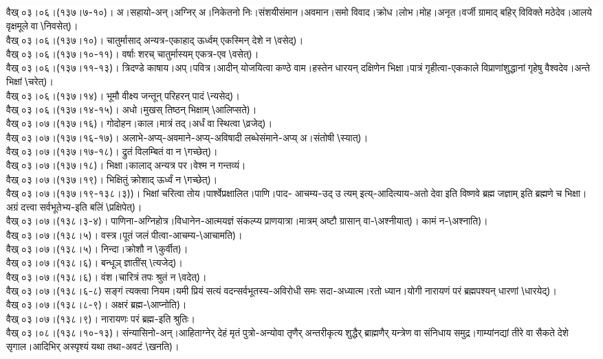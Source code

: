 वैख् ०३।०६।(१३७।७-१०)। अ।सहायो-अन्।अग्निर् अ।निकेतनो निः।संशयीसंमान।अवमान।समो विवाद।क्रोध।लोभ।मोह।अनृत।वर्जी ग्रामाद् बहिर् विविक्ते मठेदेव।आलये वृक्षमूले वा \निवसेत्)।  
वैख् ०३।०६।(१३७।१०)। चातुर्मासाद् अन्यत्र-एकाहाद् ऊर्ध्वम् एकस्मिन् देशे न \वसेद्)।  
वैख् ०३।०६।(१३७।१०-११)। वर्षाः शरच् चातुर्मास्यम् एकत्र-एव \वसेत्)।  
वैख् ०३।०६।(१३७।११-१३)। त्रिदण्डे काषाय।अप्।पवित्र।आदीन् योजयित्वा कण्ठे वाम।हस्तेन धारयन् दक्षिणेन भिक्षा।पात्रं गृहीत्वा-एककाले विप्राणांशुद्धानां गृहेषु वैश्वदेव।अन्ते भिक्षां \चरेत्)।  
वैख् ०३।०६।(१३७।१४)। भूमौ वीक्ष्य जन्तून् परिहरन् पादं \न्यसेद्)।  
वैख् ०३।०६।(१३७।१४-१५)। अधो।मुखस् तिष्ठन् भिक्षाम् \आलिप्सते)।  
वैख् ०३।०७।(१३७।१६)। गोदोहन।काल।मात्रं तद्।अर्धं वा स्थित्वा \व्रजेद्)।  
वैख् ०३।०७।(१३७।१६-१७)। अलाभे-अप्य्-अवमाने-अप्य्-अविषादी लब्धेसंमाने-अप्य् अ।संतोषी \स्यात्)।  
वैख् ०३।०७।(१३७।१७-१८)। द्रुतं विलम्बितं वा न \गच्छेत्)।  
वैख् ०३।०७।(१३७।१८)। भिक्षा।कालाद् अन्यत्र पर।वेश्म न गन्तव्यं।  
वैख् ०३।०७।(१३७।१९)। भिक्षितुं क्रोशाद् ऊर्ध्वं न \गच्छेत्)।  
वैख् ०३।०७।(१३७।१९-१३८।३))। भिक्षां चरित्वा तोय।पार्श्वेप्रक्षालित।पाणि।पाद- आचम्य-उद् उ त्यम् इत्य्-आदित्याय-अतो देवा इति विष्णवे ब्रह्म जज्ञाम् इति ब्रह्मणे च भिक्षा।अग्रं दत्त्वा सर्वभूतेभ्य-इति बलिं \प्रक्षिपेत्)।  
वैख् ०३।०७।(१३८।३-४)। पाणिना-अग्निहोत्र।विधानेन-आत्मयज्ञं संकल्प्य प्राणयात्रा।मात्रम् अष्टौ ग्रासान् वा-\अश्नीयात्)। कामं न-\अश्नाति)।  
वैख् ०३।०७।(१३८।५)। वस्त्र।पूतं जलं पीत्वा-आचम्य-\आचामति)।  
वैख् ०३।०७।(१३८।५)। निन्दा।क्रोशौ न \कुर्वीत)।  
वैख् ०३।०७।(१३८।६)। बन्धूञ् ज्ञातींस् \त्यजेद्)।  
वैख् ०३।०७।(१३८।६)। वंश।चारित्रं तपः श्रुतं न \वदेत्)।  
वैख् ०३।०७।(१३८।६-८) सङ्गं त्यक्त्वा नियम।यमी प्रियं सत्यं वदन्सर्वभूतस्य-अविरोधी समः सदा-अध्यात्म।रतो ध्यान।योगी नारायणं परं ब्रह्मपश्यन् धारणां \धारयेद्)।  
वैख् ०३।०७।(१३८।८-९)। अक्षरं ब्रह्म-\आप्नोति)।  
वैख् ०३।०७।(१३८।९)। नारायणः परं ब्रह्म-इति श्रुतिः।  
वैख् ०३।०८।(१३८।१०-१३)। संन्यासिनो-अन्।आहिताग्नेर् देहं मृतं पुत्रो-अन्योवा तृणैर् अन्तरीकृत्य शुद्धैर् ब्राह्मणैर् यन्त्रेण वा संनिधाय समुद्र।गाम्यांनद्यां तीरे वा सैकते देशे सृगाल।आदिभिर् अस्पृश्यं यथा तथा-अवटं \खनति)।  
